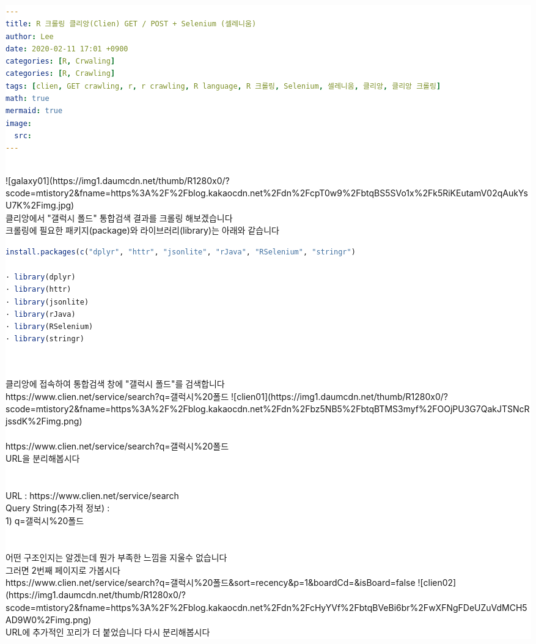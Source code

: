 ```yaml
---
title: R 크롤링 클리앙(Clien) GET / POST + Selenium (셀레니움)
author: Lee
date: 2020-02-11 17:01 +0900
categories: [R, Crwaling]
categories: [R, Crawling]
tags: [clien, GET crawling, r, r crawling, R language, R 크롤링, Selenium, 셀레니움, 클리앙, 클리앙 크롤링]
math: true
mermaid: true
image:
  src: 
---
```

<br>
![galaxy01](https://img1.daumcdn.net/thumb/R1280x0/?scode=mtistory2&fname=https%3A%2F%2Fblog.kakaocdn.net%2Fdn%2FcpT0w9%2FbtqBS5SVo1x%2Fk5RiKEutamV02qAukYsU7K%2Fimg.jpg)
<br>
클리앙에서 "갤럭시 폴드" 통합검색 결과를 크롤링 해보겠습니다
<br>
크롤링에 필요한 패키지(package)와 라이브러리(library)는 아래와 같습니다
 <br>
 
```R
install.packages(c("dplyr", "httr", "jsonlite", "rJava", "RSelenium", "stringr")

· library(dplyr)
· library(httr)
· library(jsonlite)
· library(rJava)
· library(RSelenium)
· library(stringr)
```

<br>
<br>
클리앙에 접속하여 통합검색 창에 "갤럭시 폴드"를 검색합니다
<br>
https://www.clien.net/service/search?q=갤럭시%20폴드
![clien01](https://img1.daumcdn.net/thumb/R1280x0/?scode=mtistory2&fname=https%3A%2F%2Fblog.kakaocdn.net%2Fdn%2Fbz5NB5%2FbtqBTMS3myf%2FOOjPU3G7QakJTSNcRjssdK%2Fimg.png)
<br>
<br>
https://www.clien.net/service/search?q=갤럭시%20폴드
<br>
URL을 분리해봅시다
<br>
 <br>
<br>
URL : https://www.clien.net/service/search
<br>
Query String(추가적 정보) :
<br>
1) q=갤럭시%20폴드
<br>
 <br>
<br>
어떤 구조인지는 알겠는데 뭔가 부족한 느낌을 지울수 없습니다
<br>
그러면 2번째 페이지로 가봅시다
<br>
https://www.clien.net/service/search?q=갤럭시%20폴드&sort=recency&p=1&boardCd=&isBoard=false
![clien02](https://img1.daumcdn.net/thumb/R1280x0/?scode=mtistory2&fname=https%3A%2F%2Fblog.kakaocdn.net%2Fdn%2FcHyYVf%2FbtqBVeBi6br%2FwXFNgFDeUZuVdMCH5AD9W0%2Fimg.png)
<br>
URL에 추가적인 꼬리가 더 붙었습니다 다시 분리해봅시다